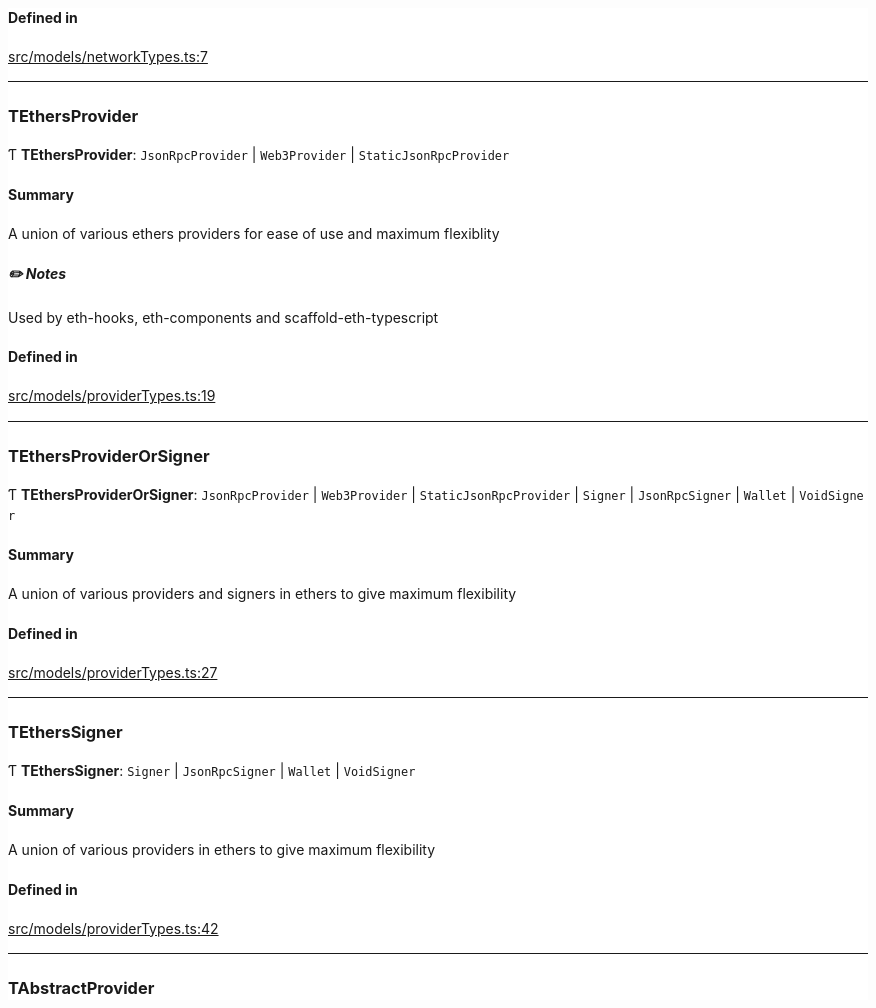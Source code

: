 #### Defined in

[src/models/networkTypes.ts:7](https://github.com/scaffold-eth/eth-hooks/blob/1a397d7/src/models/networkTypes.ts#L7)

___

### TEthersProvider

Ƭ **TEthersProvider**: `JsonRpcProvider` \| `Web3Provider` \| `StaticJsonRpcProvider`

#### Summary
A union of various ethers providers for ease of use and maximum flexiblity

##### ✏️ Notes
Used by eth-hooks, eth-components and scaffold-eth-typescript

#### Defined in

[src/models/providerTypes.ts:19](https://github.com/scaffold-eth/eth-hooks/blob/1a397d7/src/models/providerTypes.ts#L19)

___

### TEthersProviderOrSigner

Ƭ **TEthersProviderOrSigner**: `JsonRpcProvider` \| `Web3Provider` \| `StaticJsonRpcProvider` \| `Signer` \| `JsonRpcSigner` \| `Wallet` \| `VoidSigner`

#### Summary
A union of various providers and signers in ethers to give maximum flexibility

#### Defined in

[src/models/providerTypes.ts:27](https://github.com/scaffold-eth/eth-hooks/blob/1a397d7/src/models/providerTypes.ts#L27)

___

### TEthersSigner

Ƭ **TEthersSigner**: `Signer` \| `JsonRpcSigner` \| `Wallet` \| `VoidSigner`

#### Summary
A union of various providers in ethers to give maximum flexibility

#### Defined in

[src/models/providerTypes.ts:42](https://github.com/scaffold-eth/eth-hooks/blob/1a397d7/src/models/providerTypes.ts#L42)

___

### TAbstractProvider
